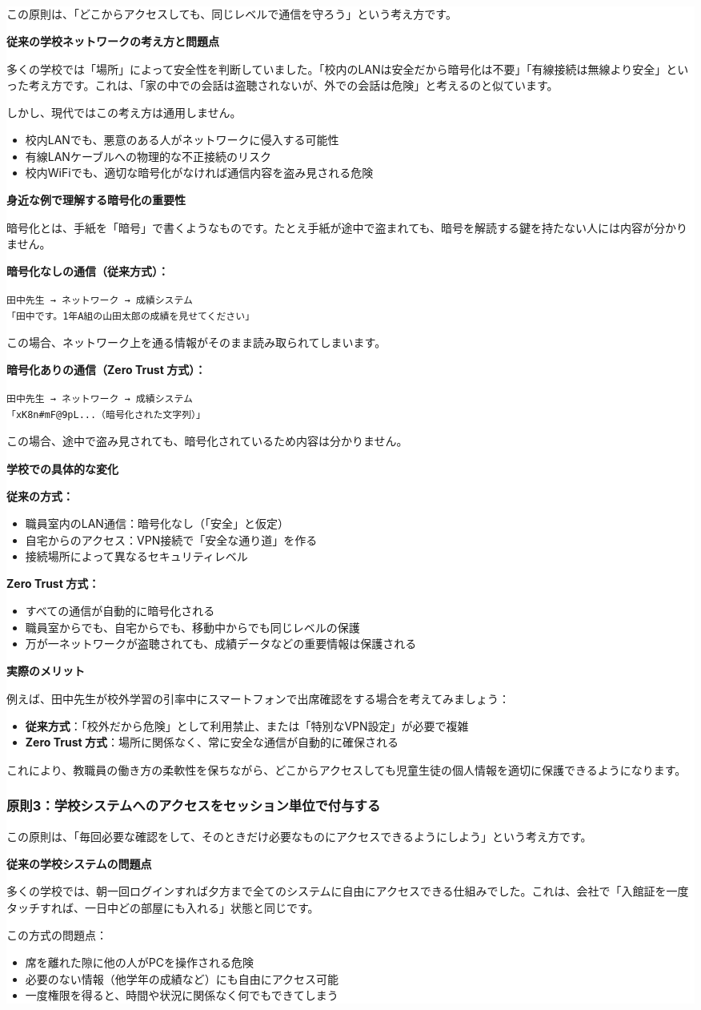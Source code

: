この原則は、「どこからアクセスしても、同じレベルで通信を守ろう」という考え方です。

**従来の学校ネットワークの考え方と問題点**

多くの学校では「場所」によって安全性を判断していました。「校内のLANは安全だから暗号化は不要」「有線接続は無線より安全」といった考え方です。これは、「家の中での会話は盗聴されないが、外での会話は危険」と考えるのと似ています。

しかし、現代ではこの考え方は通用しません。
- 校内LANでも、悪意のある人がネットワークに侵入する可能性
- 有線LANケーブルへの物理的な不正接続のリスク
- 校内WiFiでも、適切な暗号化がなければ通信内容を盗み見される危険

**身近な例で理解する暗号化の重要性**

暗号化とは、手紙を「暗号」で書くようなものです。たとえ手紙が途中で盗まれても、暗号を解読する鍵を持たない人には内容が分かりません。

**暗号化なしの通信（従来方式）：**
```
田中先生 → ネットワーク → 成績システム
「田中です。1年A組の山田太郎の成績を見せてください」
```
この場合、ネットワーク上を通る情報がそのまま読み取られてしまいます。

**暗号化ありの通信（Zero Trust 方式）：**
```
田中先生 → ネットワーク → 成績システム
「xK8n#mF@9pL...（暗号化された文字列）」
```
この場合、途中で盗み見されても、暗号化されているため内容は分かりません。

**学校での具体的な変化**

**従来の方式：**
- 職員室内のLAN通信：暗号化なし（「安全」と仮定）
- 自宅からのアクセス：VPN接続で「安全な通り道」を作る
- 接続場所によって異なるセキュリティレベル

**Zero Trust 方式：**
- すべての通信が自動的に暗号化される
- 職員室からでも、自宅からでも、移動中からでも同じレベルの保護
- 万が一ネットワークが盗聴されても、成績データなどの重要情報は保護される

**実際のメリット**

例えば、田中先生が校外学習の引率中にスマートフォンで出席確認をする場合を考えてみましょう：

- **従来方式**：「校外だから危険」として利用禁止、または「特別なVPN設定」が必要で複雑
- **Zero Trust 方式**：場所に関係なく、常に安全な通信が自動的に確保される

これにより、教職員の働き方の柔軟性を保ちながら、どこからアクセスしても児童生徒の個人情報を適切に保護できるようになります。

### 原則3：学校システムへのアクセスをセッション単位で付与する

この原則は、「毎回必要な確認をして、そのときだけ必要なものにアクセスできるようにしよう」という考え方です。

**従来の学校システムの問題点**

多くの学校では、朝一回ログインすれば夕方まで全てのシステムに自由にアクセスできる仕組みでした。これは、会社で「入館証を一度タッチすれば、一日中どの部屋にも入れる」状態と同じです。

この方式の問題点：
- 席を離れた隙に他の人がPCを操作される危険
- 必要のない情報（他学年の成績など）にも自由にアクセス可能
- 一度権限を得ると、時間や状況に関係なく何でもできてしまう
